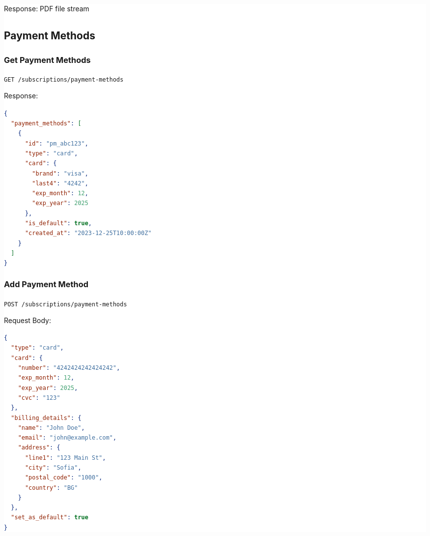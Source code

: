 Response: PDF file stream

## Payment Methods

### Get Payment Methods

```http
GET /subscriptions/payment-methods
```

Response:
```json
{
  "payment_methods": [
    {
      "id": "pm_abc123",
      "type": "card",
      "card": {
        "brand": "visa",
        "last4": "4242",
        "exp_month": 12,
        "exp_year": 2025
      },
      "is_default": true,
      "created_at": "2023-12-25T10:00:00Z"
    }
  ]
}
```

### Add Payment Method

```http
POST /subscriptions/payment-methods
```

Request Body:
```json
{
  "type": "card",
  "card": {
    "number": "4242424242424242",
    "exp_month": 12,
    "exp_year": 2025,
    "cvc": "123"
  },
  "billing_details": {
    "name": "John Doe",
    "email": "john@example.com",
    "address": {
      "line1": "123 Main St",
      "city": "Sofia",
      "postal_code": "1000",
      "country": "BG"
    }
  },
  "set_as_default": true
}
```
